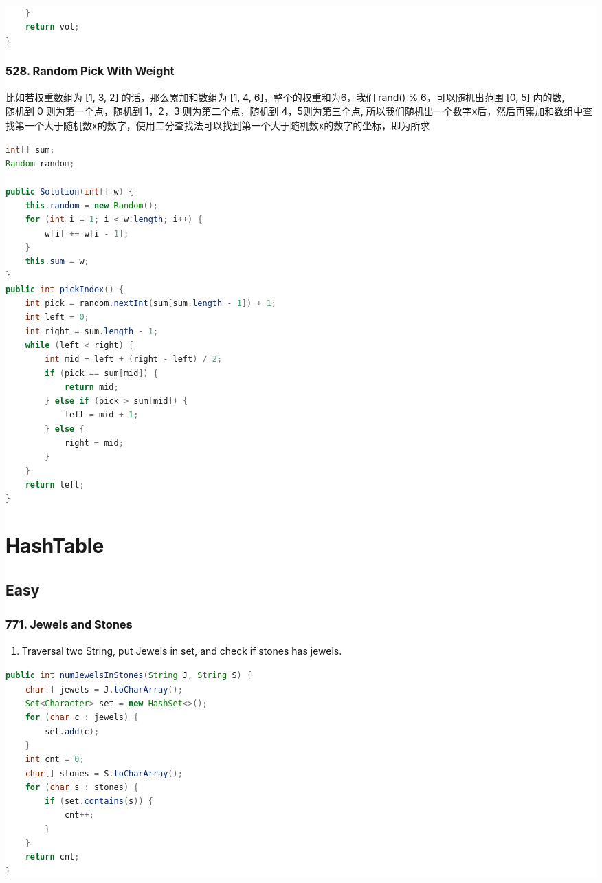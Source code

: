 ```java
    }
    return vol;
}
```  

### 528. Random Pick With Weight
比如若权重数组为 [1, 3, 2] 的话，那么累加和数组为 [1, 4, 6]，整个的权重和为6，我们 rand() % 6，可以随机出范围 [0, 5] 内的数,  
随机到 0 则为第一个点，随机到 1，2，3 则为第二个点，随机到 4，5则为第三个点,  所以我们随机出一个数字x后，然后再累加和数组中查找第一个大于随机数x的数字，使用二分查找法可以找到第一个大于随机数x的数字的坐标，即为所求
```java
int[] sum;
Random random;

public Solution(int[] w) {
    this.random = new Random();
    for (int i = 1; i < w.length; i++) {
        w[i] += w[i - 1];
    }
    this.sum = w;
}
public int pickIndex() {
    int pick = random.nextInt(sum[sum.length - 1]) + 1;
    int left = 0;
    int right = sum.length - 1;
    while (left < right) {
        int mid = left + (right - left) / 2;
        if (pick == sum[mid]) {
            return mid;
        } else if (pick > sum[mid]) {
            left = mid + 1;
        } else {
            right = mid;
        }
    }
    return left;
}
```  

# HashTable
## Easy
### 771. Jewels and Stones
1. Traversal two String, put Jewels in set, and check if stones has jewels.
```java
public int numJewelsInStones(String J, String S) {
    char[] jewels = J.toCharArray();
    Set<Character> set = new HashSet<>();
    for (char c : jewels) {
        set.add(c);
    }
    int cnt = 0;
    char[] stones = S.toCharArray();
    for (char s : stones) {
        if (set.contains(s)) {
            cnt++;
        }
    }
    return cnt;
}
```

